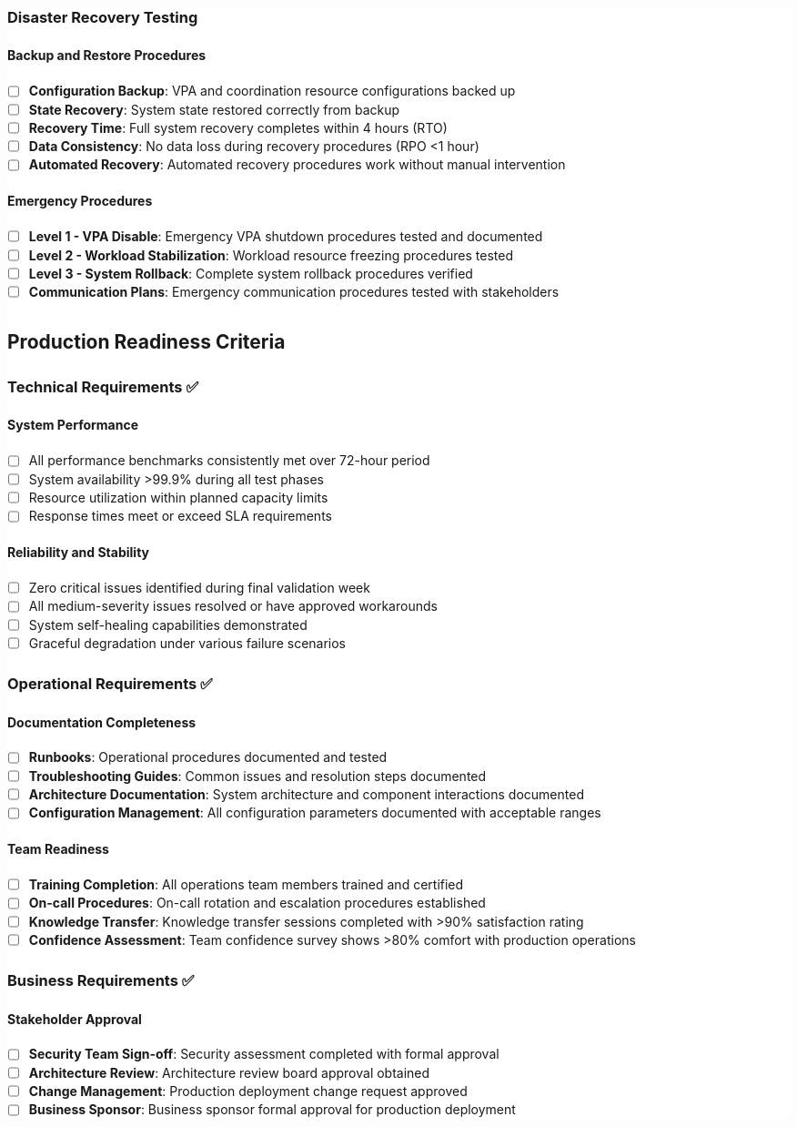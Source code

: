 ### Disaster Recovery Testing

#### Backup and Restore Procedures
- [ ] **Configuration Backup**: VPA and coordination resource configurations backed up
- [ ] **State Recovery**: System state restored correctly from backup
- [ ] **Recovery Time**: Full system recovery completes within 4 hours (RTO)
- [ ] **Data Consistency**: No data loss during recovery procedures (RPO <1 hour)
- [ ] **Automated Recovery**: Automated recovery procedures work without manual intervention

#### Emergency Procedures
- [ ] **Level 1 - VPA Disable**: Emergency VPA shutdown procedures tested and documented
- [ ] **Level 2 - Workload Stabilization**: Workload resource freezing procedures tested
- [ ] **Level 3 - System Rollback**: Complete system rollback procedures verified
- [ ] **Communication Plans**: Emergency communication procedures tested with stakeholders

## Production Readiness Criteria

### Technical Requirements ✅

#### System Performance
- [ ] All performance benchmarks consistently met over 72-hour period
- [ ] System availability >99.9% during all test phases
- [ ] Resource utilization within planned capacity limits
- [ ] Response times meet or exceed SLA requirements

#### Reliability and Stability
- [ ] Zero critical issues identified during final validation week
- [ ] All medium-severity issues resolved or have approved workarounds
- [ ] System self-healing capabilities demonstrated
- [ ] Graceful degradation under various failure scenarios

### Operational Requirements ✅

#### Documentation Completeness
- [ ] **Runbooks**: Operational procedures documented and tested
- [ ] **Troubleshooting Guides**: Common issues and resolution steps documented
- [ ] **Architecture Documentation**: System architecture and component interactions documented
- [ ] **Configuration Management**: All configuration parameters documented with acceptable ranges

#### Team Readiness
- [ ] **Training Completion**: All operations team members trained and certified
- [ ] **On-call Procedures**: On-call rotation and escalation procedures established
- [ ] **Knowledge Transfer**: Knowledge transfer sessions completed with >90% satisfaction rating
- [ ] **Confidence Assessment**: Team confidence survey shows >80% comfort with production operations

### Business Requirements ✅

#### Stakeholder Approval
- [ ] **Security Team Sign-off**: Security assessment completed with formal approval
- [ ] **Architecture Review**: Architecture review board approval obtained
- [ ] **Change Management**: Production deployment change request approved
- [ ] **Business Sponsor**: Business sponsor formal approval for production deployment
